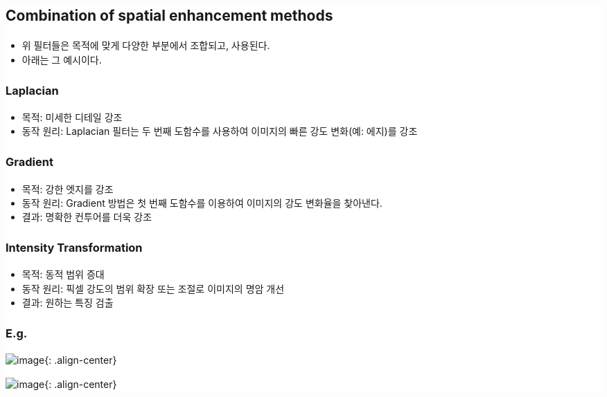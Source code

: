 ## Combination of spatial enhancement methods
- 위 필터들은 목적에 맞게 다양한 부분에서 조합되고, 사용된다.
- 아래는 그 예시이다.

### Laplacian
- 목적: 미세한 디테일 강조
- 동작 원리:  Laplacian 필터는 두 번째 도함수를 사용하여 이미지의 빠른 강도 변화(예: 에지)를 강조

### Gradient
- 목적: 강한 엣지를 강조
- 동작 원리: Gradient 방법은 첫 번째 도함수를 이용하여 이미지의 강도 변화율을 찾아낸다.
- 결과: 명확한 컨투어를 더욱 강조

### Intensity Transformation
- 목적: 동적 범위 증대
- 동작 원리: 픽셀 강도의 범위 확장 또는 조절로 이미지의 명암 개선
- 결과: 원하는 특징 검출

### E.g.
<img width="913" alt="image" src="https://github.com/woo-kyu/woo-kyu.github.io/assets/102133610/ff34244b-924c-4604-91ee-307ec7fa4e99">{: .align-center}

<img width="1551" alt="image" src="https://github.com/woo-kyu/woo-kyu.github.io/assets/102133610/17bfbd9b-fff2-4968-9229-8436ff18779d">{: .align-center}





